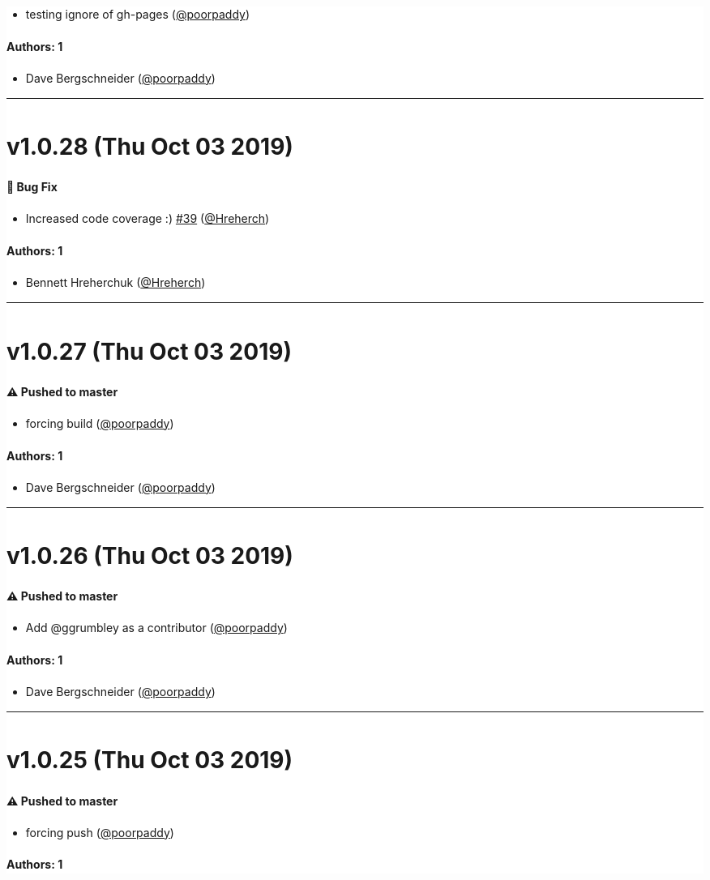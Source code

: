 - testing ignore of gh-pages  ([@poorpaddy](https://github.com/poorpaddy))

#### Authors: 1

- Dave Bergschneider ([@poorpaddy](https://github.com/poorpaddy))

---

# v1.0.28 (Thu Oct 03 2019)

#### 🐛  Bug Fix

- Increased code coverage :) [#39](https://github.com/intuit/LD-React-Components/pull/39) ([@Hreherch](https://github.com/Hreherch))

#### Authors: 1

- Bennett Hreherchuk ([@Hreherch](https://github.com/Hreherch))

---

# v1.0.27 (Thu Oct 03 2019)

#### ⚠️  Pushed to master

- forcing build  ([@poorpaddy](https://github.com/poorpaddy))

#### Authors: 1

- Dave Bergschneider ([@poorpaddy](https://github.com/poorpaddy))

---

# v1.0.26 (Thu Oct 03 2019)

#### ⚠️  Pushed to master

- Add @ggrumbley as a contributor  ([@poorpaddy](https://github.com/poorpaddy))

#### Authors: 1

- Dave Bergschneider ([@poorpaddy](https://github.com/poorpaddy))

---

# v1.0.25 (Thu Oct 03 2019)

#### ⚠️  Pushed to master

- forcing push  ([@poorpaddy](https://github.com/poorpaddy))

#### Authors: 1
